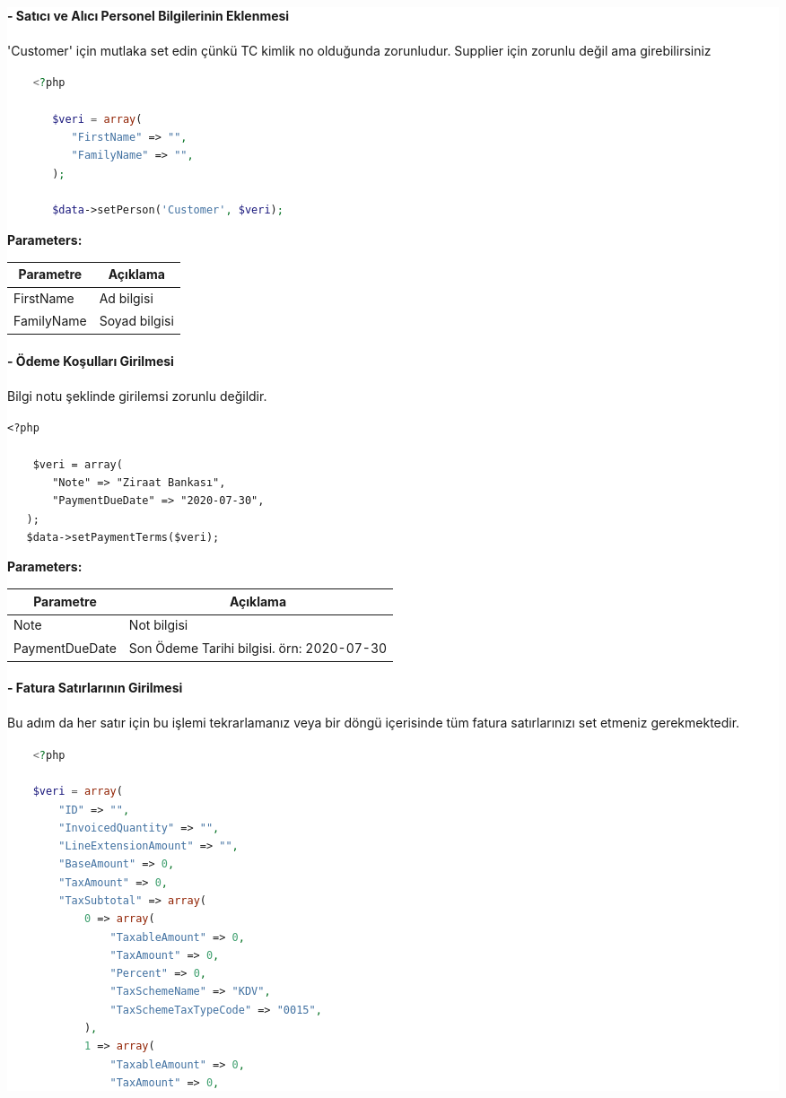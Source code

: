 #### - Satıcı ve Alıcı Personel Bilgilerinin Eklenmesi

'Customer' için mutlaka set edin çünkü TC kimlik no olduğunda zorunludur. Supplier için zorunlu değil ama girebilirsiniz
```php
    <?php     
    
       $veri = array(
          "FirstName" => "",
          "FamilyName" => "",
       );
              
       $data->setPerson('Customer', $veri);
```
**Parameters:**

| Parametre                    | Açıklama |
| ---------------------------- | -------- |
| FirstName                    | Ad bilgisi |
| FamilyName                   | Soyad bilgisi |


#### - Ödeme Koşulları Girilmesi 

Bilgi notu şeklinde girilemsi zorunlu değildir.

    <?php     
    
        $veri = array(
           "Note" => "Ziraat Bankası",
           "PaymentDueDate" => "2020-07-30",
       );
       $data->setPaymentTerms($veri);

**Parameters:**

| Parametre                    | Açıklama |
| ---------------------------- | -------- |
| Note                         | Not bilgisi |
| PaymentDueDate               | Son Ödeme Tarihi bilgisi. örn: 2020-07-30 |


#### - Fatura Satırlarının Girilmesi 

Bu adım da her satır için bu işlemi tekrarlamanız veya bir döngü içerisinde tüm fatura satırlarınızı set etmeniz gerekmektedir.
```php
    <?php     
            
    $veri = array(
        "ID" => "", 
        "InvoicedQuantity" => "",
        "LineExtensionAmount" => "",
        "BaseAmount" => 0,
        "TaxAmount" => 0,
        "TaxSubtotal" => array(
            0 => array(
                "TaxableAmount" => 0,
                "TaxAmount" => 0,
                "Percent" => 0,
                "TaxSchemeName" => "KDV",
                "TaxSchemeTaxTypeCode" => "0015",
            ), 
            1 => array(
                "TaxableAmount" => 0,
                "TaxAmount" => 0,
```